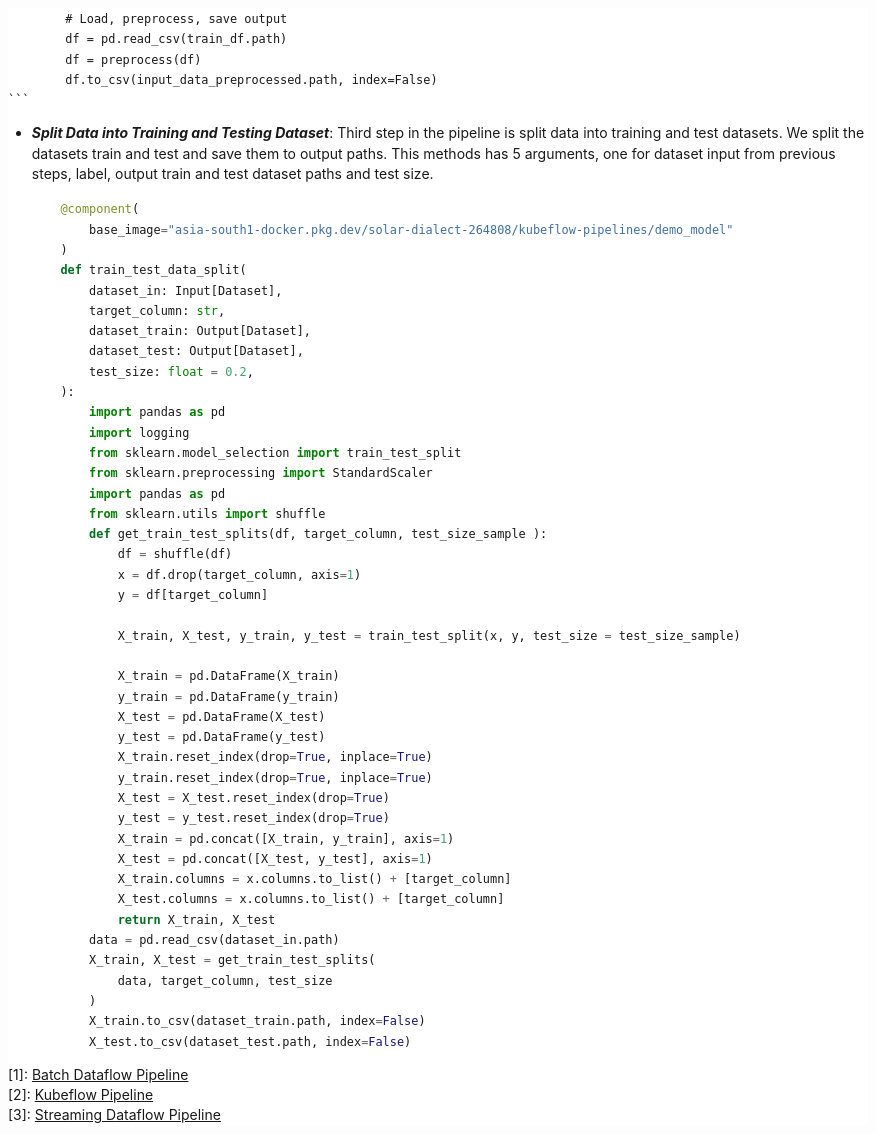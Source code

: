             # Load, preprocess, save output
            df = pd.read_csv(train_df.path)
            df = preprocess(df)
            df.to_csv(input_data_preprocessed.path, index=False)
    ```
    
- ***Split Data into Training and Testing Dataset***: Third step in the pipeline is split data into training and test datasets. We split the datasets train and test and save them to output paths. This methods has 5 arguments, one for dataset input from previous steps, label, output train and test dataset paths and test size. 
      
    ```python
        @component(
            base_image="asia-south1-docker.pkg.dev/solar-dialect-264808/kubeflow-pipelines/demo_model"
        )
        def train_test_data_split(
            dataset_in: Input[Dataset],
            target_column: str,
            dataset_train: Output[Dataset],
            dataset_test: Output[Dataset],
            test_size: float = 0.2,
        ):
            import pandas as pd
            import logging
            from sklearn.model_selection import train_test_split
            from sklearn.preprocessing import StandardScaler
            import pandas as pd
            from sklearn.utils import shuffle
            def get_train_test_splits(df, target_column, test_size_sample ):
                df = shuffle(df)
                x = df.drop(target_column, axis=1)
                y = df[target_column]
        
                X_train, X_test, y_train, y_test = train_test_split(x, y, test_size = test_size_sample)
        
                X_train = pd.DataFrame(X_train)
                y_train = pd.DataFrame(y_train)
                X_test = pd.DataFrame(X_test)
                y_test = pd.DataFrame(y_test)
                X_train.reset_index(drop=True, inplace=True)
                y_train.reset_index(drop=True, inplace=True)
                X_test = X_test.reset_index(drop=True)
                y_test = y_test.reset_index(drop=True)
                X_train = pd.concat([X_train, y_train], axis=1)
                X_test = pd.concat([X_test, y_test], axis=1)
                X_train.columns = x.columns.to_list() + [target_column]
                X_test.columns = x.columns.to_list() + [target_column]
                return X_train, X_test
            data = pd.read_csv(dataset_in.path)
            X_train, X_test = get_train_test_splits(
                data, target_column, test_size
            )
            X_train.to_csv(dataset_train.path, index=False)
            X_test.to_csv(dataset_test.path, index=False)
    ```
    

[1]: [Batch Dataflow Pipeline](https://github.com/adityasolanki205/Batch-Processing-Pipeline-using-DataFlow)  
[2]: [Kubeflow Pipeline](https://github.com/adityasolanki205/ML-Pipeline-using-Kubeflow)  
[3]: [Streaming Dataflow Pipeline](https://github.com/adityasolanki205/ML-Streaming-pipeline-using-Dataflow)